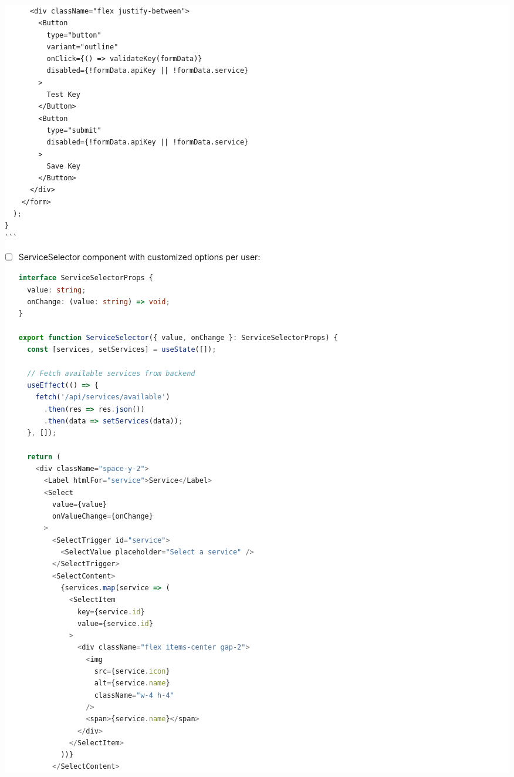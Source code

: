           <div className="flex justify-between">
            <Button
              type="button"
              variant="outline"
              onClick={() => validateKey(formData)}
              disabled={!formData.apiKey || !formData.service}
            >
              Test Key
            </Button>
            <Button 
              type="submit"
              disabled={!formData.apiKey || !formData.service}
            >
              Save Key
            </Button>
          </div>
        </form>
      );
    }
    ```
  - [ ] ServiceSelector component with customized options per user:
    ```typescript
    interface ServiceSelectorProps {
      value: string;
      onChange: (value: string) => void;
    }
    
    export function ServiceSelector({ value, onChange }: ServiceSelectorProps) {
      const [services, setServices] = useState([]);
      
      // Fetch available services from backend
      useEffect(() => {
        fetch('/api/services/available')
          .then(res => res.json())
          .then(data => setServices(data));
      }, []);
    
      return (
        <div className="space-y-2">
          <Label htmlFor="service">Service</Label>
          <Select 
            value={value} 
            onValueChange={onChange}
          >
            <SelectTrigger id="service">
              <SelectValue placeholder="Select a service" />
            </SelectTrigger>
            <SelectContent>
              {services.map(service => (
                <SelectItem 
                  key={service.id} 
                  value={service.id}
                >
                  <div className="flex items-center gap-2">
                    <img 
                      src={service.icon} 
                      alt={service.name} 
                      className="w-4 h-4" 
                    />
                    <span>{service.name}</span>
                  </div>
                </SelectItem>
              ))}
            </SelectContent>